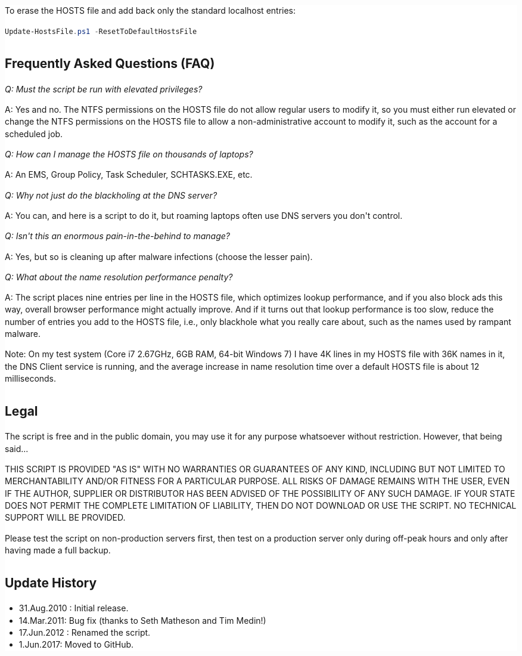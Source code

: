To erase the HOSTS file and add back only the standard localhost entries:

```powershell
Update-HostsFile.ps1 -ResetToDefaultHostsFile
```

## Frequently Asked Questions (FAQ)
_Q: Must the script be run with elevated privileges?_

A: Yes and no. The NTFS permissions on the HOSTS file do not allow regular users to modify it, so you must either run elevated or change the NTFS permissions on the HOSTS file to allow a non-administrative account to modify it, such as the account for a scheduled job.

_Q: How can I manage the HOSTS file on thousands of laptops?_

A: An EMS, Group Policy, Task Scheduler, SCHTASKS.EXE, etc.

_Q: Why not just do the blackholing at the DNS server?_

A: You can, and here is a script to do it, but roaming laptops often use DNS servers you don't control.

_Q: Isn't this an enormous pain-in-the-behind to manage?_

A: Yes, but so is cleaning up after malware infections (choose the lesser pain).

_Q: What about the name resolution performance penalty?_

A: The script places nine entries per line in the HOSTS file, which optimizes lookup performance, and if you also block ads this way, overall browser performance might actually improve. And if it turns out that lookup performance is too slow, reduce the number of entries you add to the HOSTS file, i.e., only blackhole what you really care about, such as the names used by rampant malware.

Note: On my test system (Core i7 2.67GHz, 6GB RAM, 64-bit Windows 7) I have 4K lines in my HOSTS file with 36K names in it, the DNS Client service is running, and the average increase in name resolution time over a default HOSTS file is about 12 milliseconds.

## Legal
The script is free and in the public domain, you may use it for any purpose whatsoever without restriction. However, that being said...

THIS SCRIPT IS PROVIDED "AS IS" WITH NO WARRANTIES OR GUARANTEES OF ANY KIND, INCLUDING BUT NOT LIMITED TO MERCHANTABILITY AND/OR FITNESS FOR A PARTICULAR PURPOSE. ALL RISKS OF DAMAGE REMAINS WITH THE USER, EVEN IF THE AUTHOR, SUPPLIER OR DISTRIBUTOR HAS BEEN ADVISED OF THE POSSIBILITY OF ANY SUCH DAMAGE. IF YOUR STATE DOES NOT PERMIT THE COMPLETE LIMITATION OF LIABILITY, THEN DO NOT DOWNLOAD OR USE THE SCRIPT. NO TECHNICAL SUPPORT WILL BE PROVIDED.

Please test the script on non-production servers first, then test on a production server only during off-peak hours and only after having made a full backup.

## Update History
* 31.Aug.2010 : Initial release.
* 14.Mar.2011: Bug fix (thanks to Seth Matheson and Tim Medin!)
* 17.Jun.2012 : Renamed the script.
* 1.Jun.2017: Moved to GitHub.
